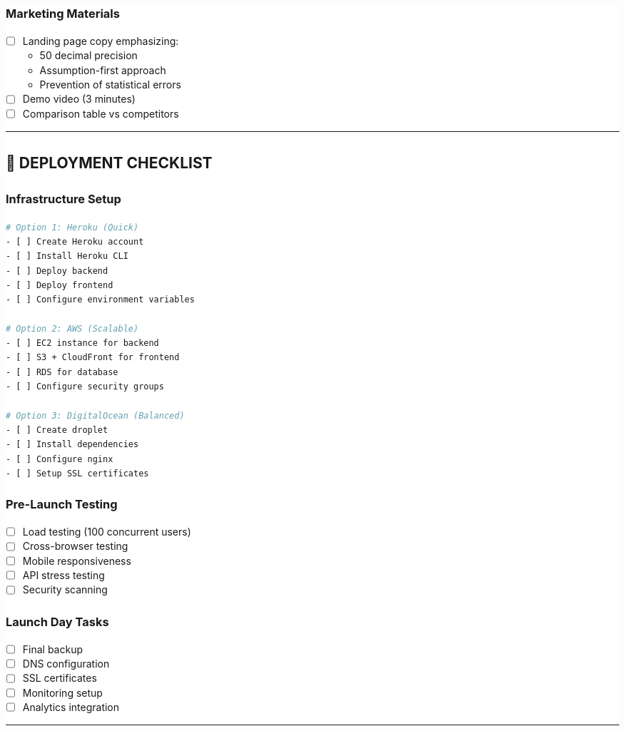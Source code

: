 ### Marketing Materials
- [ ] Landing page copy emphasizing:
  - 50 decimal precision
  - Assumption-first approach
  - Prevention of statistical errors
- [ ] Demo video (3 minutes)
- [ ] Comparison table vs competitors

---

## 🚦 DEPLOYMENT CHECKLIST

### Infrastructure Setup
```bash
# Option 1: Heroku (Quick)
- [ ] Create Heroku account
- [ ] Install Heroku CLI
- [ ] Deploy backend
- [ ] Deploy frontend
- [ ] Configure environment variables

# Option 2: AWS (Scalable)
- [ ] EC2 instance for backend
- [ ] S3 + CloudFront for frontend
- [ ] RDS for database
- [ ] Configure security groups

# Option 3: DigitalOcean (Balanced)
- [ ] Create droplet
- [ ] Install dependencies
- [ ] Configure nginx
- [ ] Setup SSL certificates
```

### Pre-Launch Testing
- [ ] Load testing (100 concurrent users)
- [ ] Cross-browser testing
- [ ] Mobile responsiveness
- [ ] API stress testing
- [ ] Security scanning

### Launch Day Tasks
- [ ] Final backup
- [ ] DNS configuration
- [ ] SSL certificates
- [ ] Monitoring setup
- [ ] Analytics integration

---
